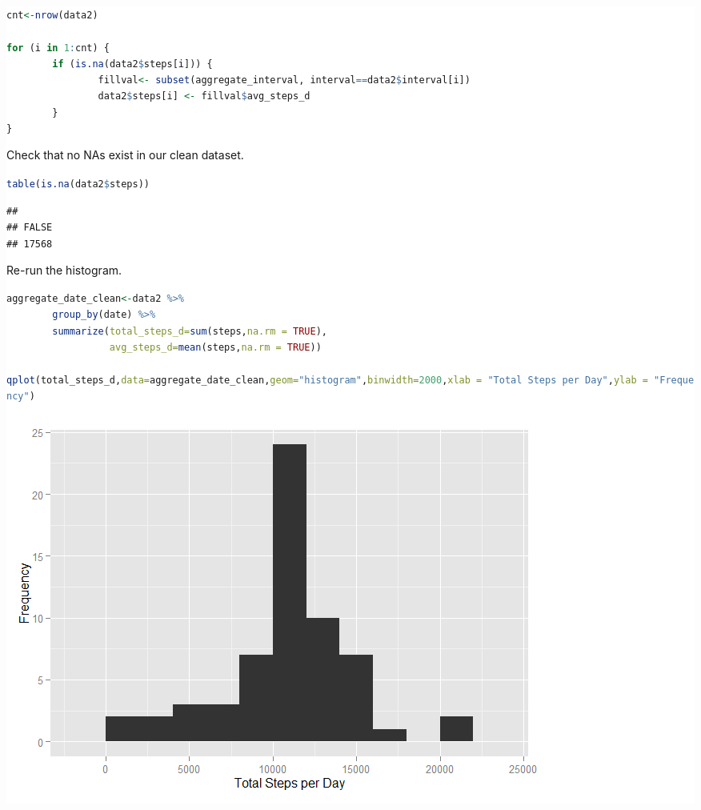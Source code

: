 
```r
cnt<-nrow(data2)

for (i in 1:cnt) {
        if (is.na(data2$steps[i])) {
                fillval<- subset(aggregate_interval, interval==data2$interval[i])
                data2$steps[i] <- fillval$avg_steps_d
        }
}
```

Check that no NAs exist in our clean dataset.


```r
table(is.na(data2$steps))
```

```
## 
## FALSE 
## 17568
```

Re-run the histogram.



```r
aggregate_date_clean<-data2 %>%
        group_by(date) %>%
        summarize(total_steps_d=sum(steps,na.rm = TRUE),
                  avg_steps_d=mean(steps,na.rm = TRUE))        

qplot(total_steps_d,data=aggregate_date_clean,geom="histogram",binwidth=2000,xlab = "Total Steps per Day",ylab = "Frequency")
```

![](PA1_template_files/figure-html/unnamed-chunk-13-1.png) 
